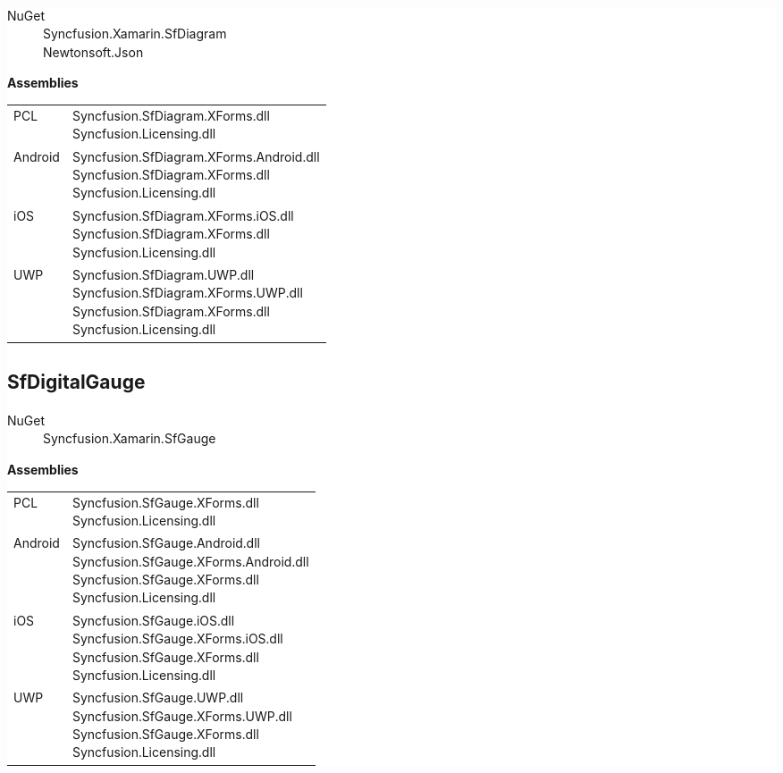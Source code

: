 <dl>
  <dt>NuGet</dt>
  <dd>Syncfusion.Xamarin.SfDiagram</dd>
  <dd>Newtonsoft.Json</dd>
</dl>

**Assemblies**

<table>
<tr>
<td>PCL</td>
<td>Syncfusion.SfDiagram.XForms.dll<br/>Syncfusion.Licensing.dll<br/></td>
</tr>
<tr>
<td>Android</td>
<td>Syncfusion.SfDiagram.XForms.Android.dll<br/>Syncfusion.SfDiagram.XForms.dll<br/>Syncfusion.Licensing.dll<br/></td>
</tr>
<tr>
<td>iOS</td>
<td>Syncfusion.SfDiagram.XForms.iOS.dll<br/>Syncfusion.SfDiagram.XForms.dll<br/>Syncfusion.Licensing.dll<br/></td>
</tr>
<tr>
<td>UWP</td>
<td>Syncfusion.SfDiagram.UWP.dll<br/>Syncfusion.SfDiagram.XForms.UWP.dll<br/>Syncfusion.SfDiagram.XForms.dll<br/>Syncfusion.Licensing.dll<br/></td>
</tr>
</table>

## SfDigitalGauge

<dl>
  <dt>NuGet</dt>
  <dd>Syncfusion.Xamarin.SfGauge</dd>
</dl>

**Assemblies**

<table>
<tr>
<td>PCL</td>
<td>Syncfusion.SfGauge.XForms.dll<br/>Syncfusion.Licensing.dll<br/></td>
</tr>
<tr>
<td>Android</td>
<td>Syncfusion.SfGauge.Android.dll<br/>Syncfusion.SfGauge.XForms.Android.dll<br/>Syncfusion.SfGauge.XForms.dll<br/>Syncfusion.Licensing.dll<br/></td>
</tr>
<tr>
<td>iOS</td>
<td>Syncfusion.SfGauge.iOS.dll<br/>Syncfusion.SfGauge.XForms.iOS.dll<br/>Syncfusion.SfGauge.XForms.dll<br/>Syncfusion.Licensing.dll<br/></td>
</tr>
<tr>
<td>UWP</td>
<td>Syncfusion.SfGauge.UWP.dll<br/>Syncfusion.SfGauge.XForms.UWP.dll<br/>Syncfusion.SfGauge.XForms.dll<br/>Syncfusion.Licensing.dll<br/></td>
</tr>
</table>
